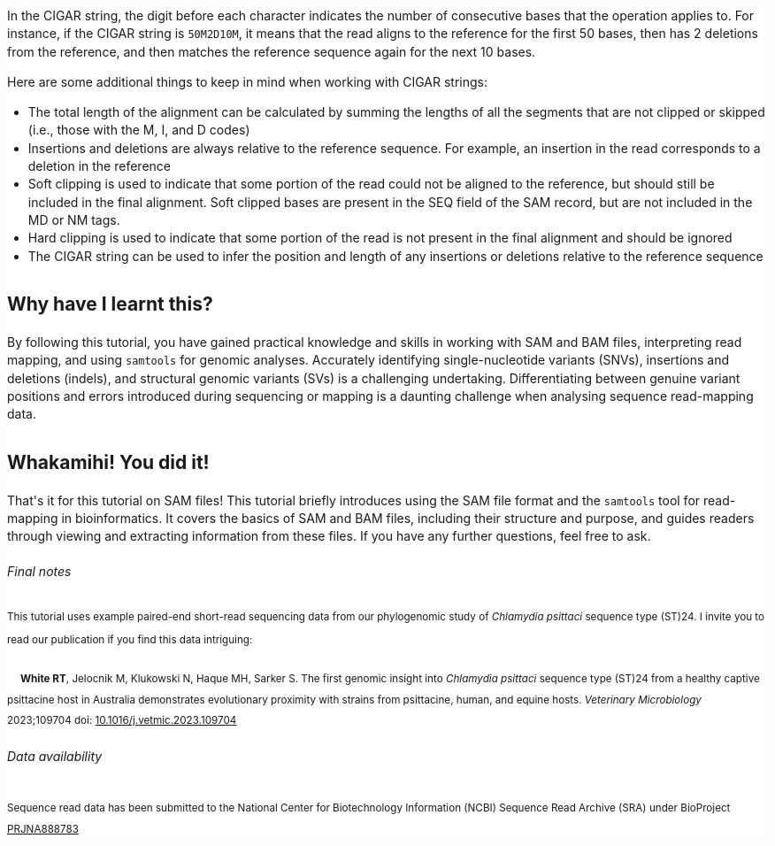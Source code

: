 In the CIGAR string, the digit before each character indicates the number of consecutive bases that the operation applies to. For instance, if the CIGAR string is `50M2D10M`, it means that the read aligns to the reference for the first 50 bases, then has 2 deletions from the reference, and then matches the reference sequence again for the next 10 bases.

Here are some additional things to keep in mind when working with CIGAR strings:

- The total length of the alignment can be calculated by summing the lengths of all the segments that are not clipped or skipped (i.e., those with the M, I, and D codes)
- Insertions and deletions are always relative to the reference sequence. For example, an insertion in the read corresponds to a deletion in the reference
- Soft clipping is used to indicate that some portion of the read could not be aligned to the reference, but should still be included in the final alignment. Soft clipped bases are present in the SEQ field of the SAM record, but are not included in the MD or NM tags.
- Hard clipping is used to indicate that some portion of the read is not present in the final alignment and should be ignored
- The CIGAR string can be used to infer the position and length of any insertions or deletions relative to the reference sequence


## Why have I learnt this?

By following this tutorial, you have gained practical knowledge and skills in working with SAM and BAM files, interpreting read mapping, and using `samtools` for genomic analyses. Accurately identifying single-nucleotide variants (SNVs), insertions and deletions (indels), and structural genomic variants (SVs) is a challenging undertaking. Differentiating between genuine variant positions and errors introduced during sequencing or mapping is a daunting challenge when analysing sequence read-mapping data. 

## Whakamihi! You did it!

That's it for this tutorial on SAM files! This tutorial briefly introduces using the SAM file format and the `samtools` tool for read-mapping in bioinformatics. It covers the basics of SAM and BAM files, including their structure and purpose, and guides readers through viewing and extracting information from these files. If you have any further questions, feel free to ask.


###### Final notes

<sup> This tutorial uses example paired-end short-read sequencing data from our phylogenomic study of *Chlamydia psittaci* sequence type (ST)24. I invite you to read our publication if you find this data intriguing: <sup>


<sub> &emsp; **White RT**, Jelocnik M, Klukowski N, Haque MH, Sarker S. The first genomic insight into *Chlamydia psittaci* sequence type (ST)24 from a healthy captive psittacine host in Australia demonstrates evolutionary proximity with strains from psittacine, human, and equine hosts. *Veterinary Microbiology* 2023;109704 doi: [10.1016/j.vetmic.2023.109704](https://doi.org/10.1016/j.vetmic.2023.109704)<sub> 

###### Data availability

<sub> Sequence read data has been submitted to the National Center for Biotechnology Information (NCBI) Sequence Read Archive (SRA) under BioProject [PRJNA888783](https://www.ncbi.nlm.nih.gov/bioproject/?term=PRJNA888783) <sub>
